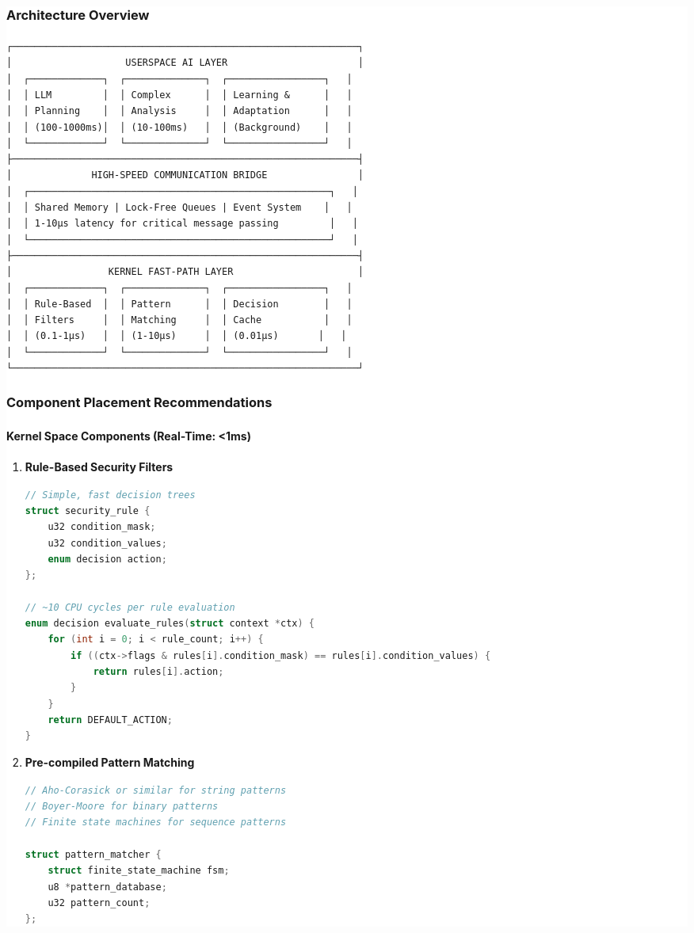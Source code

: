 ### Architecture Overview

```
┌─────────────────────────────────────────────────────────────┐
│                    USERSPACE AI LAYER                       │
│  ┌─────────────┐  ┌──────────────┐  ┌─────────────────┐   │
│  │ LLM         │  │ Complex      │  │ Learning &      │   │
│  │ Planning    │  │ Analysis     │  │ Adaptation      │   │
│  │ (100-1000ms)│  │ (10-100ms)   │  │ (Background)    │   │
│  └─────────────┘  └──────────────┘  └─────────────────┘   │
├─────────────────────────────────────────────────────────────┤
│              HIGH-SPEED COMMUNICATION BRIDGE                │
│  ┌─────────────────────────────────────────────────────┐   │
│  │ Shared Memory | Lock-Free Queues | Event System    │   │
│  │ 1-10μs latency for critical message passing         │   │
│  └─────────────────────────────────────────────────────┘   │
├─────────────────────────────────────────────────────────────┤
│                 KERNEL FAST-PATH LAYER                      │
│  ┌─────────────┐  ┌──────────────┐  ┌─────────────────┐   │
│  │ Rule-Based  │  │ Pattern      │  │ Decision        │   │
│  │ Filters     │  │ Matching     │  │ Cache           │   │
│  │ (0.1-1μs)   │  │ (1-10μs)     │  │ (0.01μs)       │   │
│  └─────────────┘  └──────────────┘  └─────────────────┘   │
└─────────────────────────────────────────────────────────────┘
```

### Component Placement Recommendations

#### Kernel Space Components (Real-Time: <1ms)

1. **Rule-Based Security Filters**
   ```c
   // Simple, fast decision trees
   struct security_rule {
       u32 condition_mask;
       u32 condition_values;
       enum decision action;
   };
   
   // ~10 CPU cycles per rule evaluation
   enum decision evaluate_rules(struct context *ctx) {
       for (int i = 0; i < rule_count; i++) {
           if ((ctx->flags & rules[i].condition_mask) == rules[i].condition_values) {
               return rules[i].action;
           }
       }
       return DEFAULT_ACTION;
   }
   ```

2. **Pre-compiled Pattern Matching**
   ```c
   // Aho-Corasick or similar for string patterns
   // Boyer-Moore for binary patterns
   // Finite state machines for sequence patterns
   
   struct pattern_matcher {
       struct finite_state_machine fsm;
       u8 *pattern_database;
       u32 pattern_count;
   };
   ```
